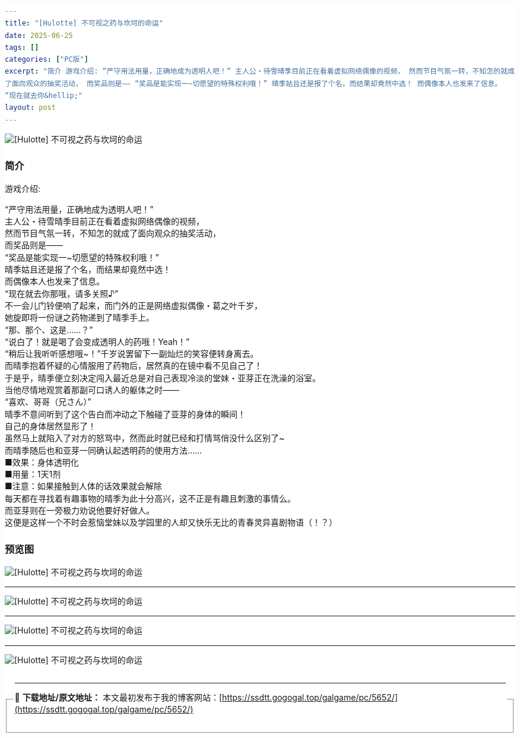 ```yaml
---
title: "[Hulotte] 不可视之药与坎坷的命运"
date: 2025-06-25
tags: []
categories: ["PC版"]
excerpt: "简介 游戏介绍: “严守用法用量，正确地成为透明人吧！” 主人公・待雪晴季目前正在看着虚拟网络偶像的视频， 然而节目气氛一转，不知怎的就成了面向观众的抽奖活动， 而奖品则是—— “奖品是能实现一~切愿望的特殊权利哦！” 晴季姑且还是报了个名，而结果却竟然中选！ 而偶像本人也发来了信息。 “现在就去你&hellip;"
layout: post
---
```



<p><img decoding="async"   src="https://ssdtt.gogogal.top/wp-content/uploads/2025/06/6426d-00.webp" loading="lazy" alt="[Hulotte] 不可视之药与坎坷的命运" style="display: block; margin-left: auto; margin-right: auto; width: 1000px;" /></p>
<div>
<h3>简介</h3>
</p></div>
<p>游戏介绍:</p>
<p>“严守用法用量，正确地成为透明人吧！”<br /> 主人公・待雪晴季目前正在看着虚拟网络偶像的视频，<br /> 然而节目气氛一转，不知怎的就成了面向观众的抽奖活动，<br /> 而奖品则是——<br /> “奖品是能实现一~切愿望的特殊权利哦！”<br /> 晴季姑且还是报了个名，而结果却竟然中选！<br /> 而偶像本人也发来了信息。<br /> “现在就去你那哦，请多关照♪”<br /> 不一会儿门铃便响了起来，而门外的正是网络虚拟偶像・葛之叶千岁，<br /> 她旋即将一份谜之药物递到了晴季手上。<br /> “那、那个、这是……？”<br /> “说白了！就是喝了会变成透明人的药哦！Yeah！”<br /> “稍后让我听听感想哦~！”千岁说罢留下一副灿烂的笑容便转身离去。<br /> 而晴季抱着怀疑的心情服用了药物后，居然真的在镜中看不见自己了！<br /> 于是乎，晴季便立刻决定闯入最近总是对自己表现冷淡的堂妹・亚芽正在洗澡的浴室。<br /> 当他尽情地观赏着那副可口诱人的躯体之时——<br /> “喜欢、哥哥（兄さん）”<br /> 晴季不意间听到了这个告白而冲动之下触碰了亚芽的身体的瞬间！<br /> 自己的身体居然显形了！<br /> 虽然马上就陷入了对方的怒骂中，然而此时就已经和打情骂俏没什么区别了~<br /> 而晴季随后也和亚芽一同确认起透明药的使用方法……<br /> ■效果：身体透明化<br /> ■用量：1天1剂<br /> ■注意：如果接触到人体的话效果就会解除<br /> 每天都在寻找着有趣事物的晴季为此十分高兴，这不正是有趣且刺激的事情么。<br /> 而亚芽则在一旁极力劝说他要好好做人。<br /> 这便是这样一个不时会惹恼堂妹以及学园里的人却又快乐无比的青春灵异喜剧物语（！？）</p>
<h3>预览图</h3>
<p><img decoding="async"   src="https://ssdtt.gogogal.top/wp-content/uploads/2025/06/687ed-01.webp" loading="lazy" alt="[Hulotte] 不可视之药与坎坷的命运" style="display: block; margin-left: auto; margin-right: auto; width: 1000px;" /></p>
<hr />
<p><img decoding="async"   src="https://ssdtt.gogogal.top/wp-content/uploads/2025/06/b9c16-02.webp" loading="lazy" alt="[Hulotte] 不可视之药与坎坷的命运" style="display: block; margin-left: auto; margin-right: auto; width: 1000px;" /></p>
<hr />
<p><img decoding="async"   src="https://ssdtt.gogogal.top/wp-content/uploads/2025/06/dc1b6-03.webp" loading="lazy" alt="[Hulotte] 不可视之药与坎坷的命运" style="display: block; margin-left: auto; margin-right: auto; width: 1000px;" /></p>
<hr />
<p><img decoding="async"   src="https://ssdtt.gogogal.top/wp-content/uploads/2025/06/8d301-04.webp" loading="lazy" alt="[Hulotte] 不可视之药与坎坷的命运" style="display: block; margin-left: auto; margin-right: auto; width: 1000px;" /></p>
<div></div>
<fieldset>
<legend>


---
📖 **下载地址/原文地址：** 本文最初发布于我的博客网站：[https://ssdtt.gogogal.top/galgame/pc/5652/](https://ssdtt.gogogal.top/galgame/pc/5652/)
